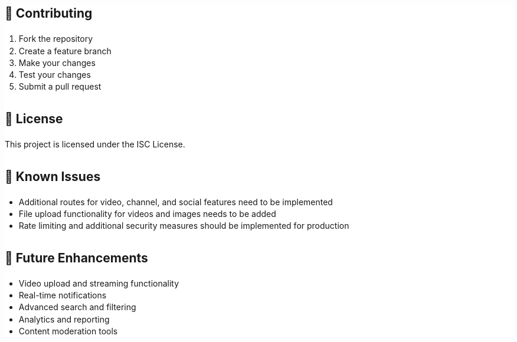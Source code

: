 ## 🤝 Contributing

1. Fork the repository
2. Create a feature branch
3. Make your changes
4. Test your changes
5. Submit a pull request

## 📝 License

This project is licensed under the ISC License.

## 🐛 Known Issues

- Additional routes for video, channel, and social features need to be implemented
- File upload functionality for videos and images needs to be added
- Rate limiting and additional security measures should be implemented for production

## 🔮 Future Enhancements

- Video upload and streaming functionality
- Real-time notifications
- Advanced search and filtering
- Analytics and reporting
- Content moderation tools